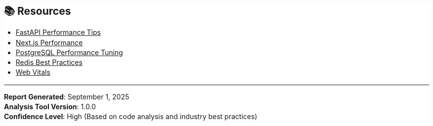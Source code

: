 
## 📚 Resources

- [FastAPI Performance Tips](https://fastapi.tiangolo.com/deployment/concepts/)
- [Next.js Performance](https://nextjs.org/docs/pages/building-your-application/optimizing/performance)
- [PostgreSQL Performance Tuning](https://wiki.postgresql.org/wiki/Performance_Optimization)
- [Redis Best Practices](https://redis.io/docs/manual/patterns/)
- [Web Vitals](https://web.dev/vitals/)

---

**Report Generated**: September 1, 2025  
**Analysis Tool Version**: 1.0.0  
**Confidence Level**: High (Based on code analysis and industry best practices)